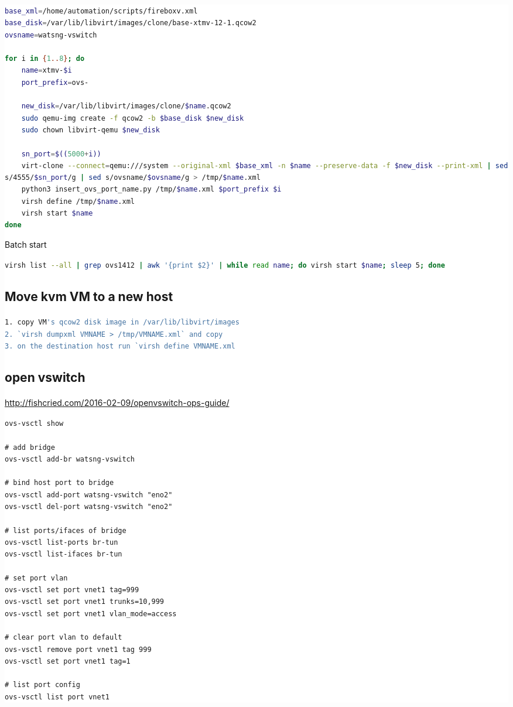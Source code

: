 ```sh
base_xml=/home/automation/scripts/fireboxv.xml
base_disk=/var/lib/libvirt/images/clone/base-xtmv-12-1.qcow2
ovsname=watsng-vswitch

for i in {1..8}; do
    name=xtmv-$i
    port_prefix=ovs-

    new_disk=/var/lib/libvirt/images/clone/$name.qcow2
    sudo qemu-img create -f qcow2 -b $base_disk $new_disk
    sudo chown libvirt-qemu $new_disk

    sn_port=$((5000+i))
    virt-clone --connect=qemu:///system --original-xml $base_xml -n $name --preserve-data -f $new_disk --print-xml | sed s/4555/$sn_port/g | sed s/ovsname/$ovsname/g > /tmp/$name.xml
    python3 insert_ovs_port_name.py /tmp/$name.xml $port_prefix $i
    virsh define /tmp/$name.xml
    virsh start $name
done
```

Batch start
```sh
virsh list --all | grep ovs1412 | awk '{print $2}' | while read name; do virsh start $name; sleep 5; done
```
## Move kvm VM to a new host
```sh
1. copy VM's qcow2 disk image in /var/lib/libvirt/images
2. `virsh dumpxml VMNAME > /tmp/VMNAME.xml` and copy
3. on the destination host run `virsh define VMNAME.xml
```

## open vswitch

http://fishcried.com/2016-02-09/openvswitch-ops-guide/


```
ovs-vsctl show

# add bridge
ovs-vsctl add-br watsng-vswitch

# bind host port to bridge
ovs-vsctl add-port watsng-vswitch "eno2"
ovs-vsctl del-port watsng-vswitch "eno2"

# list ports/ifaces of bridge
ovs-vsctl list-ports br-tun
ovs-vsctl list-ifaces br-tun

# set port vlan
ovs-vsctl set port vnet1 tag=999
ovs-vsctl set port vnet1 trunks=10,999
ovs-vsctl set port vnet1 vlan_mode=access

# clear port vlan to default
ovs-vsctl remove port vnet1 tag 999
ovs-vsctl set port vnet1 tag=1

# list port config
ovs-vsctl list port vnet1

```